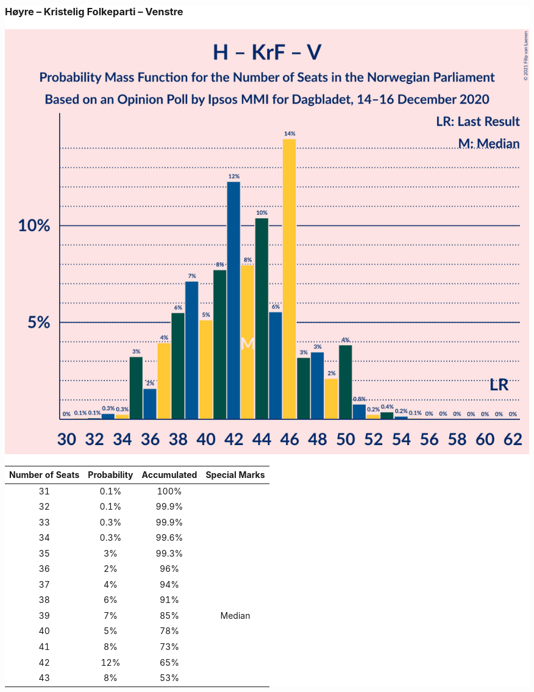 ### Høyre – Kristelig Folkeparti – Venstre

![Graph with seats probability mass function not yet produced](2020-12-16-IpsosMMI-coalitions-seats-pmf-h–krf–v.png "Seats Probability Mass Function")

| Number of Seats | Probability | Accumulated | Special Marks |
|:---------------:|:-----------:|:-----------:|:-------------:|
| 31 | 0.1% | 100% |  |
| 32 | 0.1% | 99.9% |  |
| 33 | 0.3% | 99.9% |  |
| 34 | 0.3% | 99.6% |  |
| 35 | 3% | 99.3% |  |
| 36 | 2% | 96% |  |
| 37 | 4% | 94% |  |
| 38 | 6% | 91% |  |
| 39 | 7% | 85% | Median |
| 40 | 5% | 78% |  |
| 41 | 8% | 73% |  |
| 42 | 12% | 65% |  |
| 43 | 8% | 53% |  |